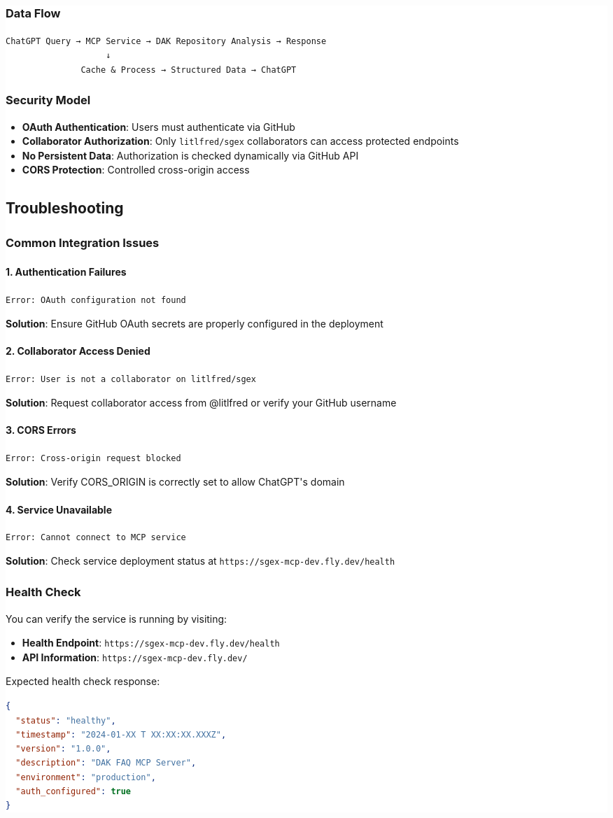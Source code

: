 ### Data Flow
```
ChatGPT Query → MCP Service → DAK Repository Analysis → Response
                    ↓
               Cache & Process → Structured Data → ChatGPT
```

### Security Model
- **OAuth Authentication**: Users must authenticate via GitHub
- **Collaborator Authorization**: Only `litlfred/sgex` collaborators can access protected endpoints
- **No Persistent Data**: Authorization is checked dynamically via GitHub API
- **CORS Protection**: Controlled cross-origin access

## Troubleshooting

### Common Integration Issues

#### 1. Authentication Failures
```
Error: OAuth configuration not found
```
**Solution**: Ensure GitHub OAuth secrets are properly configured in the deployment

#### 2. Collaborator Access Denied
```
Error: User is not a collaborator on litlfred/sgex
```
**Solution**: Request collaborator access from @litlfred or verify your GitHub username

#### 3. CORS Errors
```
Error: Cross-origin request blocked
```
**Solution**: Verify CORS_ORIGIN is correctly set to allow ChatGPT's domain

#### 4. Service Unavailable
```
Error: Cannot connect to MCP service
```
**Solution**: Check service deployment status at `https://sgex-mcp-dev.fly.dev/health`

### Health Check

You can verify the service is running by visiting:
- **Health Endpoint**: `https://sgex-mcp-dev.fly.dev/health`
- **API Information**: `https://sgex-mcp-dev.fly.dev/`

Expected health check response:
```json
{
  "status": "healthy",
  "timestamp": "2024-01-XX T XX:XX:XX.XXXZ",
  "version": "1.0.0",
  "description": "DAK FAQ MCP Server",
  "environment": "production",
  "auth_configured": true
}
```
